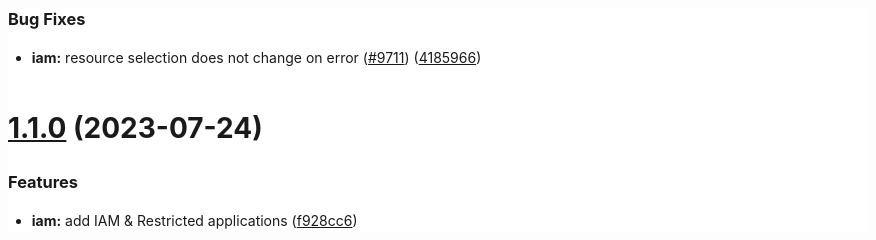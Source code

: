 ### Bug Fixes

* **iam:** resource selection does not change on error ([#9711](https://github.com/ovh/manager/issues/9711)) ([4185966](https://github.com/ovh/manager/commit/41859664f3cf0edca68f6d3b53d2d0b697f7a315))





# [1.1.0](https://github.com/ovh/manager/compare/@ovh-ux/manager-iam@1.0.0...@ovh-ux/manager-iam@1.1.0) (2023-07-24)


### Features

* **iam:** add IAM & Restricted applications ([f928cc6](https://github.com/ovh/manager/commit/f928cc6b28b94fbf9c0c99f460f217f08ede283d))
